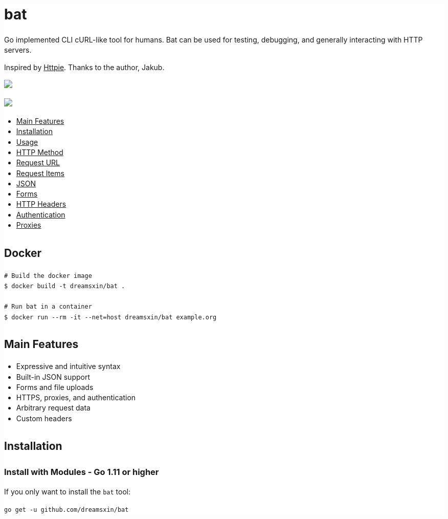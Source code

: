 # bat
Go implemented CLI cURL-like tool for humans. Bat can be used for testing, debugging, and generally interacting with HTTP servers.

Inspired by [Httpie](https://github.com/jakubroztocil/httpie). Thanks to the author, Jakub.


![](images/logo.png)

![](images/example.png)

- [Main Features](#main-features)
- [Installation](#installation)
- [Usage](#usage)
- [HTTP Method](#http-method)
- [Request URL](#request-url)
- [Request Items](#request-items)
- [JSON](#json)
- [Forms](#forms)
- [HTTP Headers](#http-headers)
- [Authentication](#authentication)
- [Proxies](#proxies)

## Docker

    # Build the docker image
	$ docker build -t dreamsxin/bat .
	
	# Run bat in a container
	$ docker run --rm -it --net=host dreamsxin/bat example.org

## Main Features

- Expressive and intuitive syntax
- Built-in JSON support
- Forms and file uploads
- HTTPS, proxies, and authentication
- Arbitrary request data
- Custom headers

## Installation

### Install with Modules - Go 1.11 or higher

If you only want to install the `bat` tool:

	go get -u github.com/dreamsxin/bat
